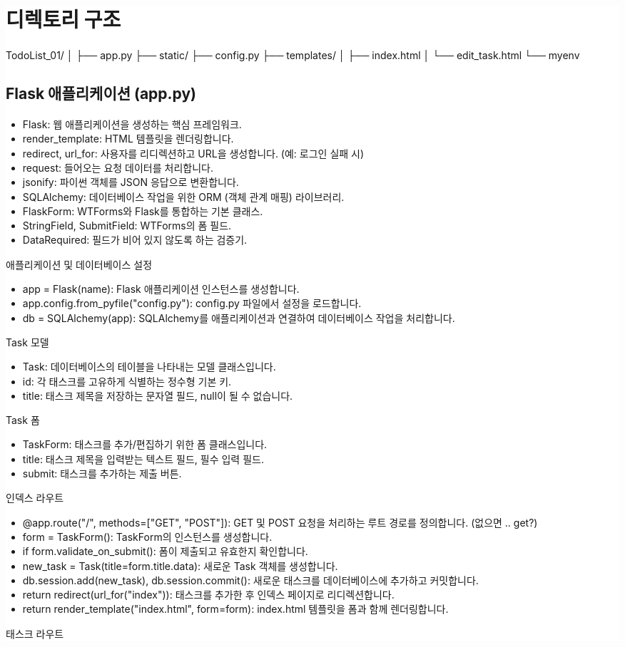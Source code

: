 # 디렉토리 구조

TodoList_01/
│
├── app.py
├── static/
├── config.py
├── templates/
│ ├── index.html
│ └── edit_task.html
└── myenv

## Flask 애플리케이션 (app.py)

- Flask: 웹 애플리케이션을 생성하는 핵심 프레임워크.
- render_template: HTML 템플릿을 렌더링합니다.
- redirect, url_for: 사용자를 리디렉션하고 URL을 생성합니다. (예: 로그인 실패 시)
- request: 들어오는 요청 데이터를 처리합니다.
- jsonify: 파이썬 객체를 JSON 응답으로 변환합니다.
- SQLAlchemy: 데이터베이스 작업을 위한 ORM (객체 관계 매핑) 라이브러리.
- FlaskForm: WTForms와 Flask를 통합하는 기본 클래스.
- StringField, SubmitField: WTForms의 폼 필드.
- DataRequired: 필드가 비어 있지 않도록 하는 검증기.

애플리케이션 및 데이터베이스 설정

- app = Flask(name): Flask 애플리케이션 인스턴스를 생성합니다.
- app.config.from_pyfile("config.py"): config.py 파일에서 설정을 로드합니다.
- db = SQLAlchemy(app): SQLAlchemy를 애플리케이션과 연결하여 데이터베이스 작업을 처리합니다.

Task 모델

- Task: 데이터베이스의 테이블을 나타내는 모델 클래스입니다.
- id: 각 태스크를 고유하게 식별하는 정수형 기본 키.
- title: 태스크 제목을 저장하는 문자열 필드, null이 될 수 없습니다.

Task 폼

- TaskForm: 태스크를 추가/편집하기 위한 폼 클래스입니다.
- title: 태스크 제목을 입력받는 텍스트 필드, 필수 입력 필드.
- submit: 태스크를 추가하는 제출 버튼.

인덱스 라우트

- @app.route("/", methods=["GET", "POST"]): GET 및 POST 요청을 처리하는 루트 경로를 정의합니다. (없으면 .. get?)
- form = TaskForm(): TaskForm의 인스턴스를 생성합니다.
- if form.validate_on_submit(): 폼이 제출되고 유효한지 확인합니다.
- new_task = Task(title=form.title.data): 새로운 Task 객체를 생성합니다.
- db.session.add(new_task), db.session.commit(): 새로운 태스크를 데이터베이스에 추가하고 커밋합니다.
- return redirect(url_for("index")): 태스크를 추가한 후 인덱스 페이지로 리디렉션합니다.
- return render_template("index.html", form=form): index.html 템플릿을 폼과 함께 렌더링합니다.

태스크 라우트
